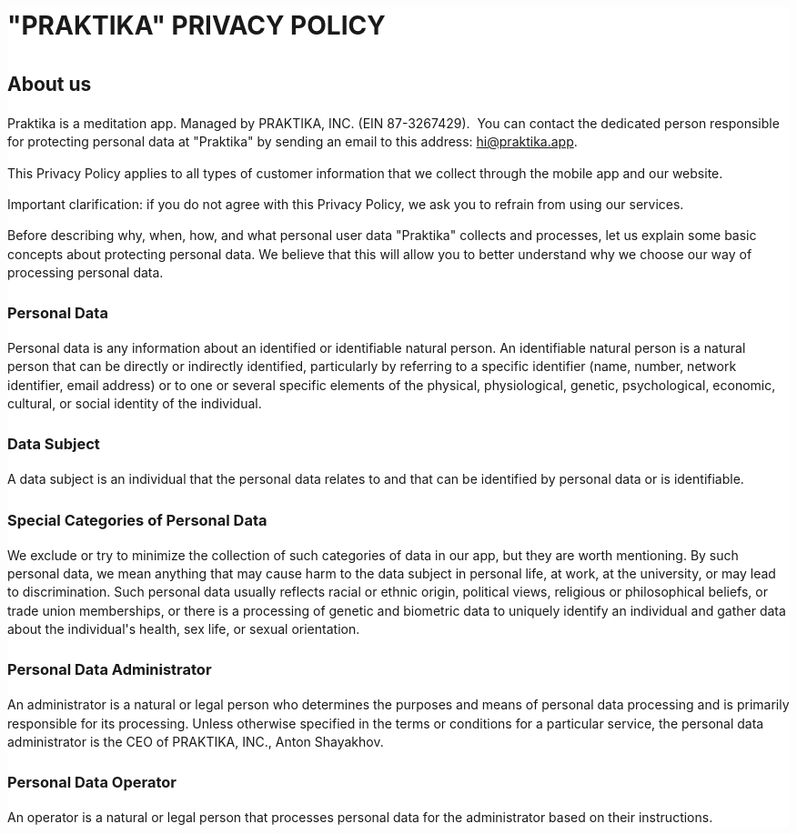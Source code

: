 # "PRAKTIKA" PRIVACY POLICY

## About us

Praktika is a meditation app. Managed by PRAKTIKA, INC. (EIN 87-3267429).
‍
You can contact the dedicated person responsible for protecting personal data at "Praktika" by sending an email to this address: hi@praktika.app.

This Privacy Policy applies to all types of customer information that we collect through the mobile app and our website.

Important clarification: if you do not agree with this Privacy Policy, we ask you to refrain from using our services.

Before describing why, when, how, and what personal user data "Praktika" collects and processes, let us explain some basic concepts about protecting personal data. We believe that this will allow you to better understand why we choose our way of processing personal data.


### Personal Data
Personal data is any information about an identified or identifiable natural person. An identifiable natural person is a natural person that can be directly or indirectly identified, particularly by referring to a specific identifier (name, number, network identifier, email address) or to one or several specific elements of the physical, physiological, genetic, psychological, economic, cultural, or social identity of the individual.

### Data Subject
A data subject is an individual that the personal data relates to and that can be identified by personal data or is identifiable.

### Special Categories of Personal Data
We exclude or try to minimize the collection of such categories of data in our app, but they are worth mentioning. By such personal data, we mean anything that may cause harm to the data subject in personal life, at work, at the university, or may lead to discrimination. Such personal data usually reflects racial or ethnic origin, political views, religious or philosophical beliefs, or trade union memberships, or there is a processing of genetic and biometric data to uniquely identify an individual and gather data about the individual's health, sex life, or sexual orientation.

### Personal Data Administrator

An administrator is a natural or legal person who determines the purposes and means of personal data processing and is primarily responsible for its processing. Unless otherwise specified in the terms or conditions for a particular service, the personal data administrator is the CEO of PRAKTIKA, INC., Anton Shayakhov.

### Personal Data Operator

An operator is a natural or legal person that processes personal data for the administrator based on their instructions.
